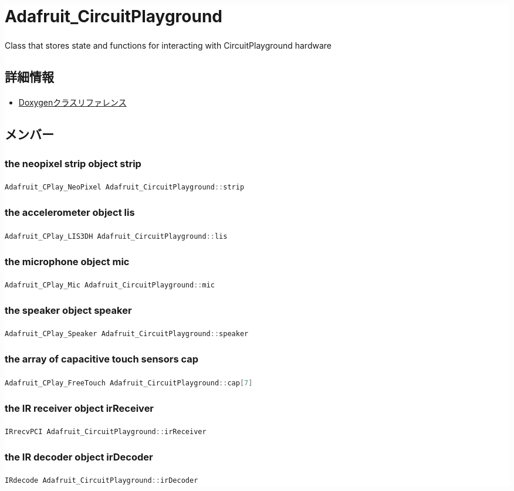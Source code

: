 # Adafruit_CircuitPlayground

Class that stores state and functions for interacting with CircuitPlayground hardware 

## 詳細情報

- [Doxygenクラスリファレンス](https://lang-ship.com/reference/Arduino/latest/class_adafruit___circuit_playground.html)

## メンバー

### the neopixel strip object strip

```c
Adafruit_CPlay_NeoPixel Adafruit_CircuitPlayground::strip
```


### the accelerometer object lis

```c
Adafruit_CPlay_LIS3DH Adafruit_CircuitPlayground::lis
```


### the microphone object mic

```c
Adafruit_CPlay_Mic Adafruit_CircuitPlayground::mic
```


### the speaker object speaker

```c
Adafruit_CPlay_Speaker Adafruit_CircuitPlayground::speaker
```


### the array of capacitive touch sensors cap

```c
Adafruit_CPlay_FreeTouch Adafruit_CircuitPlayground::cap[7]
```


### the IR receiver object irReceiver

```c
IRrecvPCI Adafruit_CircuitPlayground::irReceiver
```


### the IR decoder object irDecoder

```c
IRdecode Adafruit_CircuitPlayground::irDecoder
```
